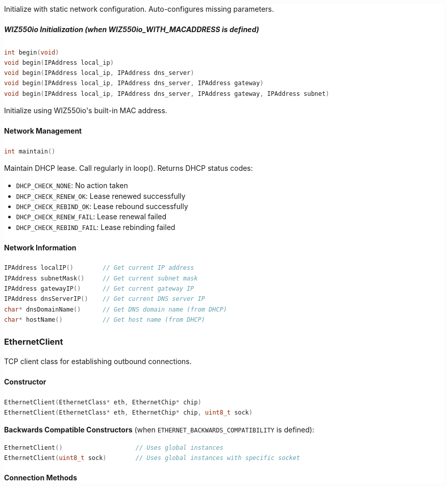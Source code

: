 Initialize with static network configuration. Auto-configures missing parameters.

##### WIZ550io Initialization (when WIZ550io_WITH_MACADDRESS is defined)

```cpp
int begin(void)
void begin(IPAddress local_ip)
void begin(IPAddress local_ip, IPAddress dns_server)
void begin(IPAddress local_ip, IPAddress dns_server, IPAddress gateway)
void begin(IPAddress local_ip, IPAddress dns_server, IPAddress gateway, IPAddress subnet)
```

Initialize using WIZ550io's built-in MAC address.

#### Network Management

```cpp
int maintain()
```

Maintain DHCP lease. Call regularly in loop(). Returns DHCP status codes:

-   `DHCP_CHECK_NONE`: No action taken
-   `DHCP_CHECK_RENEW_OK`: Lease renewed successfully
-   `DHCP_CHECK_REBIND_OK`: Lease rebound successfully
-   `DHCP_CHECK_RENEW_FAIL`: Lease renewal failed
-   `DHCP_CHECK_REBIND_FAIL`: Lease rebinding failed

#### Network Information

```cpp
IPAddress localIP()        // Get current IP address
IPAddress subnetMask()     // Get current subnet mask
IPAddress gatewayIP()      // Get current gateway IP
IPAddress dnsServerIP()    // Get current DNS server IP
char* dnsDomainName()      // Get DNS domain name (from DHCP)
char* hostName()           // Get host name (from DHCP)
```

### EthernetClient

TCP client class for establishing outbound connections.

#### Constructor

```cpp
EthernetClient(EthernetClass* eth, EthernetChip* chip)
EthernetClient(EthernetClass* eth, EthernetChip* chip, uint8_t sock)
```

**Backwards Compatible Constructors** (when `ETHERNET_BACKWARDS_COMPATIBILITY` is defined):
```cpp
EthernetClient()                    // Uses global instances
EthernetClient(uint8_t sock)        // Uses global instances with specific socket
```

#### Connection Methods
